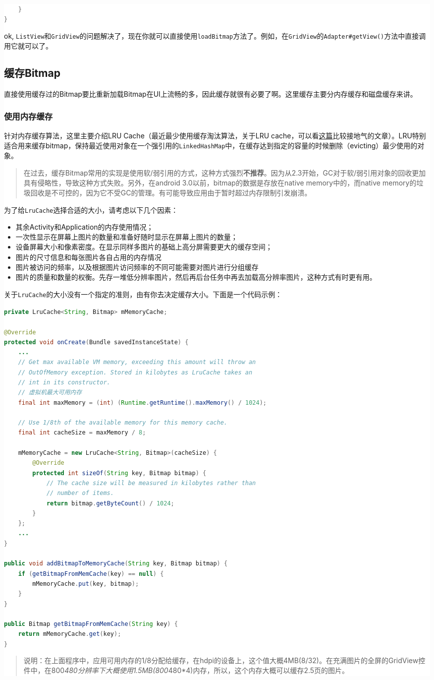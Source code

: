 ```java
    }
}
```
ok, `ListView`和`GridView`的问题解决了，现在你就可以直接使用`loadBitmap`方法了。例如，在`GridView`的`Adapter#getView()`方法中直接调用它就可以了。

## 缓存Bitmap
直接使用缓存过的Bitmap要比重新加载Bitmap在UI上流畅的多，因此缓存就很有必要了啊。这里缓存主要分内存缓存和磁盘缓存来讲。
### 使用内存缓存
针对内存缓存算法，这里主要介绍LRU Cache（最近最少使用缓存淘汰算法，关于LRU cache，可以看[这篇](http://flychao88.iteye.com/blog/1977653)比较接地气的文章）。LRU特别适合用来缓存bitmap，保持最近使用对象在一个强引用的`LinkedHashMap`中，在缓存达到指定的容量的时候删除（evicting）最少使用的对象。  
> 在过去，缓存Bitmap常用的实现是使用软/弱引用的方式，这种方式强烈**不推荐**。因为从2.3开始，GC对于软/弱引用对象的回收更加具有侵略性，导致这种方式失败。另外，在android 3.0以前，bitmap的数据是存放在native memory中的，而native memory的垃圾回收是不可控的，因为它不受GC的管理。有可能导致应用由于暂时超过内存限制引发崩溃。       

为了给`LruCache`选择合适的大小，请考虑以下几个因素：
* 其余Activity和Application的内存使用情况；
* 一次性显示在屏幕上图片的数量和准备好随时显示在屏幕上图片的数量；
* 设备屏幕大小和像素密度。在显示同样多图片的基础上高分屏需要更大的缓存空间；
* 图片的尺寸信息和每张图片各自占用的内存情况
* 图片被访问的频率，以及根据图片访问频率的不同可能需要对图片进行分组缓存
* 图片的质量和数量的权衡。先存一堆低分辨率图片，然后再后台任务中再去加载高分辨率图片，这种方式有时更有用。

关于`LruCache`的大小没有一个指定的准则，由有你去决定缓存大小。下面是一个代码示例：
```java
private LruCache<String, Bitmap> mMemoryCache;

@Override
protected void onCreate(Bundle savedInstanceState) {
    ...
    // Get max available VM memory, exceeding this amount will throw an
    // OutOfMemory exception. Stored in kilobytes as LruCache takes an
    // int in its constructor.
    // 虚拟机最大可用内存
    final int maxMemory = (int) (Runtime.getRuntime().maxMemory() / 1024);

    // Use 1/8th of the available memory for this memory cache.
    final int cacheSize = maxMemory / 8;

    mMemoryCache = new LruCache<String, Bitmap>(cacheSize) {
        @Override
        protected int sizeOf(String key, Bitmap bitmap) {
            // The cache size will be measured in kilobytes rather than
            // number of items.
            return bitmap.getByteCount() / 1024;
        }
    };
    ...
}

public void addBitmapToMemoryCache(String key, Bitmap bitmap) {
    if (getBitmapFromMemCache(key) == null) {
        mMemoryCache.put(key, bitmap);
    }
}

public Bitmap getBitmapFromMemCache(String key) {
    return mMemoryCache.get(key);
}
```
>说明：在上面程序中，应用可用内存的1/8分配给缓存，在hdpi的设备上，这个值大概4MB(8/32)。在充满图片的全屏的GridView控件中，在800*480分辨率下大概使用1.5MB(800*480*4)内存，所以，这个内存大概可以缓存2.5页的图片。
